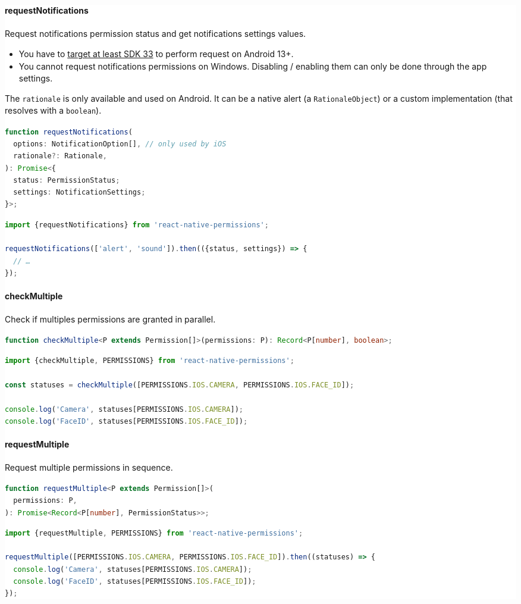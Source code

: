 #### requestNotifications

Request notifications permission status and get notifications settings values.

- You have to [target at least SDK 33](https://github.com/zoontek/react-native-permissions/releases/tag/3.5.0) to perform request on Android 13+.
- You cannot request notifications permissions on Windows. Disabling / enabling them can only be done through the app settings.

The `rationale` is only available and used on Android. It can be a native alert (a `RationaleObject`) or a custom implementation (that resolves with a `boolean`).

```ts
function requestNotifications(
  options: NotificationOption[], // only used by iOS
  rationale?: Rationale,
): Promise<{
  status: PermissionStatus;
  settings: NotificationSettings;
}>;
```

```ts
import {requestNotifications} from 'react-native-permissions';

requestNotifications(['alert', 'sound']).then(({status, settings}) => {
  // …
});
```

#### checkMultiple

Check if multiples permissions are granted in parallel.

```ts
function checkMultiple<P extends Permission[]>(permissions: P): Record<P[number], boolean>;
```

```ts
import {checkMultiple, PERMISSIONS} from 'react-native-permissions';

const statuses = checkMultiple([PERMISSIONS.IOS.CAMERA, PERMISSIONS.IOS.FACE_ID]);

console.log('Camera', statuses[PERMISSIONS.IOS.CAMERA]);
console.log('FaceID', statuses[PERMISSIONS.IOS.FACE_ID]);
```

#### requestMultiple

Request multiple permissions in sequence.

```ts
function requestMultiple<P extends Permission[]>(
  permissions: P,
): Promise<Record<P[number], PermissionStatus>>;
```

```ts
import {requestMultiple, PERMISSIONS} from 'react-native-permissions';

requestMultiple([PERMISSIONS.IOS.CAMERA, PERMISSIONS.IOS.FACE_ID]).then((statuses) => {
  console.log('Camera', statuses[PERMISSIONS.IOS.CAMERA]);
  console.log('FaceID', statuses[PERMISSIONS.IOS.FACE_ID]);
});
```
